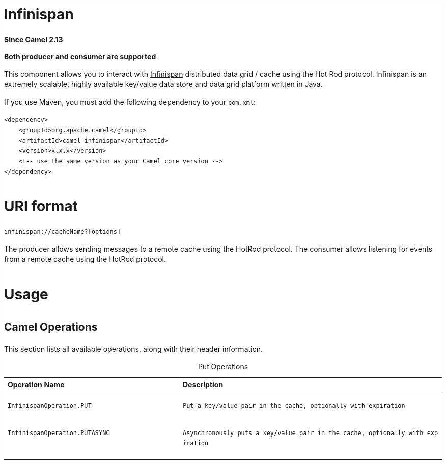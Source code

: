 # Infinispan

**Since Camel 2.13**

**Both producer and consumer are supported**

This component allows you to interact with
[Infinispan](http://infinispan.org/) distributed data grid / cache using
the Hot Rod protocol. Infinispan is an extremely scalable, highly
available key/value data store and data grid platform written in Java.

If you use Maven, you must add the following dependency to your
`pom.xml`:

    <dependency>
        <groupId>org.apache.camel</groupId>
        <artifactId>camel-infinispan</artifactId>
        <version>x.x.x</version>
        <!-- use the same version as your Camel core version -->
    </dependency>

# URI format

    infinispan://cacheName?[options]

The producer allows sending messages to a remote cache using the HotRod
protocol. The consumer allows listening for events from a remote cache
using the HotRod protocol.

# Usage

## Camel Operations

This section lists all available operations, along with their header
information.

<table>
<caption>Put Operations</caption>
<colgroup>
<col style="width: 40%" />
<col style="width: 60%" />
</colgroup>
<thead>
<tr class="header">
<th style="text-align: left;">Operation Name</th>
<th style="text-align: left;">Description</th>
</tr>
</thead>
<tbody>
<tr class="odd">
<td
style="text-align: left;"><p><code>InfinispanOperation.PUT</code></p></td>
<td style="text-align: left;"><pre><code>Put a key/value pair in the cache, optionally with expiration</code></pre></td>
</tr>
<tr class="even">
<td
style="text-align: left;"><p><code>InfinispanOperation.PUTASYNC</code></p></td>
<td style="text-align: left;"><pre><code>Asynchronously puts a key/value pair in the cache, optionally with expiration</code></pre></td>
</tr>
<tr class="odd">
<td